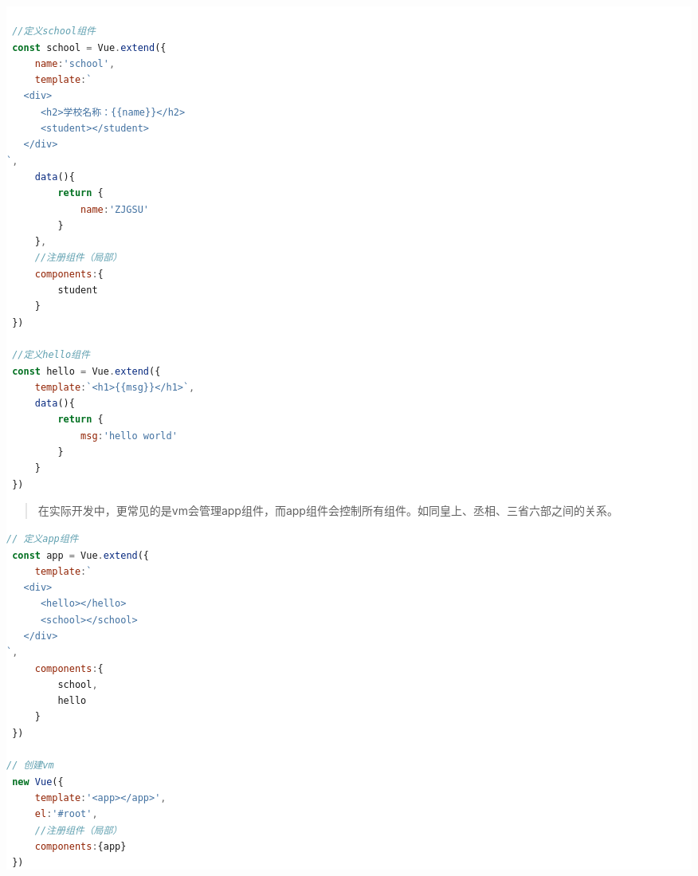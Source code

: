 ```js

 //定义school组件
 const school = Vue.extend({
     name:'school',
     template:`
   <div>
      <h2>学校名称：{{name}}</h2>
      <student></student>
   </div>
`,
     data(){
         return {
             name:'ZJGSU'
         }
     },
     //注册组件（局部）
     components:{
         student
     }
 })

 //定义hello组件
 const hello = Vue.extend({
     template:`<h1>{{msg}}</h1>`,
     data(){
         return {
             msg:'hello world'
         }
     }
 })
```

> 在实际开发中，更常见的是vm会管理app组件，而app组件会控制所有组件。如同皇上、丞相、三省六部之间的关系。

```js
// 定义app组件
 const app = Vue.extend({
     template:`
   <div>
      <hello></hello>
      <school></school>
   </div>
`,
     components:{
         school,
         hello
     }
 })

// 创建vm
 new Vue({
     template:'<app></app>',
     el:'#root',
     //注册组件（局部）
     components:{app}
 })
```
